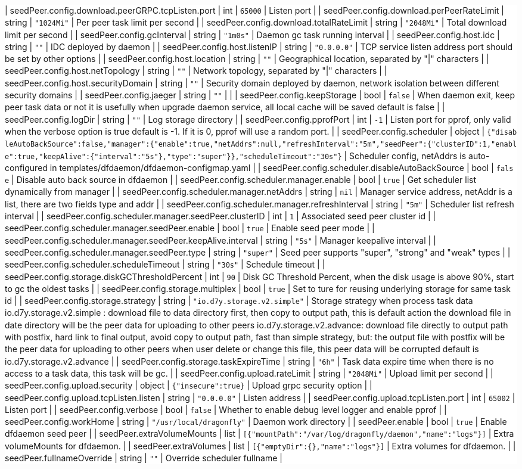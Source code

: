 | seedPeer.config.download.peerGRPC.tcpListen.port | int | `65000` | Listen port |
| seedPeer.config.download.perPeerRateLimit | string | `"1024Mi"` | Per peer task limit per second |
| seedPeer.config.download.totalRateLimit | string | `"2048Mi"` | Total download limit per second |
| seedPeer.config.gcInterval | string | `"1m0s"` | Daemon gc task running interval |
| seedPeer.config.host.idc | string | `""` | IDC deployed by daemon |
| seedPeer.config.host.listenIP | string | `"0.0.0.0"` | TCP service listen address port should be set by other options |
| seedPeer.config.host.location | string | `""` | Geographical location, separated by "|" characters |
| seedPeer.config.host.netTopology | string | `""` | Network topology, separated by "|" characters |
| seedPeer.config.host.securityDomain | string | `""` | Security domain deployed by daemon, network isolation between different security domains |
| seedPeer.config.jaeger | string | `""` |  |
| seedPeer.config.keepStorage | bool | `false` | When daemon exit, keep peer task data or not it is usefully when upgrade daemon service, all local cache will be saved default is false |
| seedPeer.config.logDir | string | `""` | Log storage directory |
| seedPeer.config.pprofPort | int | `-1` | Listen port for pprof, only valid when the verbose option is true default is -1. If it is 0, pprof will use a random port. |
| seedPeer.config.scheduler | object | `{"disableAutoBackSource":false,"manager":{"enable":true,"netAddrs":null,"refreshInterval":"5m","seedPeer":{"clusterID":1,"enable":true,"keepAlive":{"interval":"5s"},"type":"super"}},"scheduleTimeout":"30s"}` | Scheduler config, netAddrs is auto-configured in templates/dfdaemon/dfdaemon-configmap.yaml |
| seedPeer.config.scheduler.disableAutoBackSource | bool | `false` | Disable auto back source in dfdaemon |
| seedPeer.config.scheduler.manager.enable | bool | `true` | Get scheduler list dynamically from manager |
| seedPeer.config.scheduler.manager.netAddrs | string | `nil` | Manager service address, netAddr is a list, there are two fields type and addr |
| seedPeer.config.scheduler.manager.refreshInterval | string | `"5m"` | Scheduler list refresh interval |
| seedPeer.config.scheduler.manager.seedPeer.clusterID | int | `1` | Associated seed peer cluster id |
| seedPeer.config.scheduler.manager.seedPeer.enable | bool | `true` | Enable seed peer mode |
| seedPeer.config.scheduler.manager.seedPeer.keepAlive.interval | string | `"5s"` | Manager keepalive interval |
| seedPeer.config.scheduler.manager.seedPeer.type | string | `"super"` | Seed peer supports "super", "strong" and "weak" types |
| seedPeer.config.scheduler.scheduleTimeout | string | `"30s"` | Schedule timeout |
| seedPeer.config.storage.diskGCThresholdPercent | int | `90` | Disk GC Threshold Percent, when the disk usage is above 90%, start to gc the oldest tasks |
| seedPeer.config.storage.multiplex | bool | `true` | Set to ture for reusing underlying storage for same task id |
| seedPeer.config.storage.strategy | string | `"io.d7y.storage.v2.simple"` | Storage strategy when process task data io.d7y.storage.v2.simple : download file to data directory first, then copy to output path, this is default action                           the download file in date directory will be the peer data for uploading to other peers io.d7y.storage.v2.advance: download file directly to output path with postfix, hard link to final output,                            avoid copy to output path, fast than simple strategy, but:                            the output file with postfix will be the peer data for uploading to other peers                            when user delete or change this file, this peer data will be corrupted default is io.d7y.storage.v2.advance |
| seedPeer.config.storage.taskExpireTime | string | `"6h"` | Task data expire time when there is no access to a task data, this task will be gc. |
| seedPeer.config.upload.rateLimit | string | `"2048Mi"` | Upload limit per second |
| seedPeer.config.upload.security | object | `{"insecure":true}` | Upload grpc security option |
| seedPeer.config.upload.tcpListen.listen | string | `"0.0.0.0"` | Listen address |
| seedPeer.config.upload.tcpListen.port | int | `65002` | Listen port |
| seedPeer.config.verbose | bool | `false` | Whether to enable debug level logger and enable pprof |
| seedPeer.config.workHome | string | `"/usr/local/dragonfly"` | Daemon work directory |
| seedPeer.enable | bool | `true` | Enable dfdaemon seed peer |
| seedPeer.extraVolumeMounts | list | `[{"mountPath":"/var/log/dragonfly/daemon","name":"logs"}]` | Extra volumeMounts for dfdaemon. |
| seedPeer.extraVolumes | list | `[{"emptyDir":{},"name":"logs"}]` | Extra volumes for dfdaemon. |
| seedPeer.fullnameOverride | string | `""` | Override scheduler fullname |